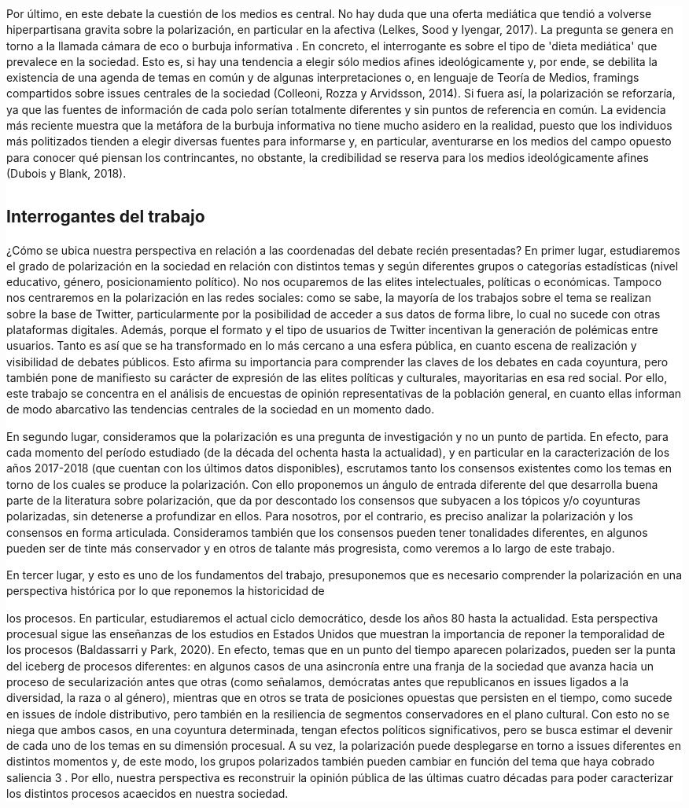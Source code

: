 Por último, en este debate la cuestión de los medios es central. No hay duda que una oferta mediática que tendió a volverse hiperpartisana gravita sobre la polarización, en particular en la afectiva (Lelkes, Sood y Iyengar, 2017). La pregunta se genera en torno a la llamada cámara de eco o burbuja informativa . En concreto, el interrogante es sobre el tipo de 'dieta mediática' que prevalece en la sociedad. Esto es, si hay una tendencia a elegir sólo medios afines ideológicamente y, por ende, se debilita la existencia de una agenda de temas en común y de algunas interpretaciones o, en lenguaje de Teoría de Medios, framings compartidos sobre issues centrales de la sociedad (Colleoni, Rozza y Arvidsson, 2014). Si fuera así, la polarización se reforzaría, ya que las fuentes de información de cada polo serían totalmente diferentes y sin puntos de referencia en común. La evidencia más reciente muestra que la metáfora de la burbuja informativa no tiene mucho asidero en la realidad, puesto que los individuos más politizados tienden a elegir diversas fuentes para informarse y, en particular, aventurarse en los medios del campo opuesto para conocer qué piensan los contrincantes, no obstante, la credibilidad se reserva para los medios ideológicamente afines (Dubois y Blank, 2018).

## Interrogantes del trabajo

¿Cómo se ubica nuestra perspectiva en relación a las coordenadas del debate recién presentadas? En primer lugar, estudiaremos el grado de polarización en la sociedad en relación con distintos temas y según diferentes grupos o categorías estadísticas (nivel educativo, género, posicionamiento político). No nos ocuparemos de las elites intelectuales, políticas o económicas. Tampoco nos centraremos en la polarización en las redes sociales: como se sabe, la mayoría de los trabajos sobre el tema se realizan sobre la base de Twitter, particularmente por la posibilidad de acceder a sus datos de forma libre, lo cual no sucede con otras plataformas digitales. Además, porque el formato y el tipo de usuarios de Twitter incentivan la generación de polémicas entre usuarios. Tanto es así que se ha transformado en lo más cercano a una esfera pública, en cuanto escena de realización y visibilidad de debates públicos. Esto afirma su importancia para comprender las claves de los debates en cada coyuntura, pero también pone de manifiesto su carácter de expresión de las elites políticas y culturales, mayoritarias en esa red social. Por ello, este trabajo se concentra en el análisis de encuestas de opinión representativas de la población general, en cuanto ellas informan de modo abarcativo las tendencias centrales de la sociedad en un momento dado.

En segundo lugar, consideramos que la polarización es una pregunta de investigación y no un punto de partida. En efecto, para cada momento del período estudiado (de la década del ochenta hasta la actualidad), y en particular en la caracterización de los años 2017-2018 (que cuentan con los últimos datos disponibles), escrutamos tanto los consensos existentes como los temas en torno de los cuales se produce la polarización. Con ello proponemos un ángulo de entrada diferente del que desarrolla buena parte de la literatura sobre polarización, que da por descontado los consensos que subyacen a los tópicos y/o coyunturas polarizadas, sin detenerse a profundizar en ellos. Para nosotros, por el contrario, es preciso analizar la polarización y los consensos en forma articulada. Consideramos también que los consensos pueden tener tonalidades diferentes, en algunos pueden ser de tinte más conservador y en otros de talante más progresista, como veremos a lo largo de este trabajo.

En tercer lugar, y esto es uno de los fundamentos del trabajo, presuponemos que es necesario comprender la polarización en una perspectiva histórica por lo que reponemos la historicidad de



los procesos. En particular, estudiaremos el actual ciclo democrático, desde los años 80 hasta la actualidad. Esta perspectiva procesual sigue las enseñanzas de los estudios en Estados Unidos que muestran la importancia de reponer la temporalidad de los procesos (Baldassarri y Park, 2020). En efecto, temas que en un punto del tiempo aparecen polarizados, pueden ser la punta del iceberg de procesos diferentes: en algunos casos de una asincronía entre una franja de la sociedad que avanza hacia un proceso de secularización antes que otras (como señalamos, demócratas antes que republicanos en issues ligados a la diversidad, la raza o al género), mientras que en otros se trata de posiciones opuestas que persisten en el tiempo, como sucede en issues de índole distributivo, pero también en la resiliencia de segmentos conservadores en el plano cultural. Con esto no se niega que ambos casos, en una coyuntura determinada, tengan efectos políticos significativos, pero se busca estimar el devenir de cada uno de los temas en su dimensión procesual. A su vez, la polarización puede desplegarse en torno a issues diferentes en distintos momentos y, de este modo, los grupos polarizados también pueden cambiar en función del tema que haya cobrado saliencia 3 . Por ello, nuestra perspectiva es reconstruir la opinión pública de las últimas cuatro décadas para poder caracterizar los distintos procesos acaecidos en nuestra sociedad.
